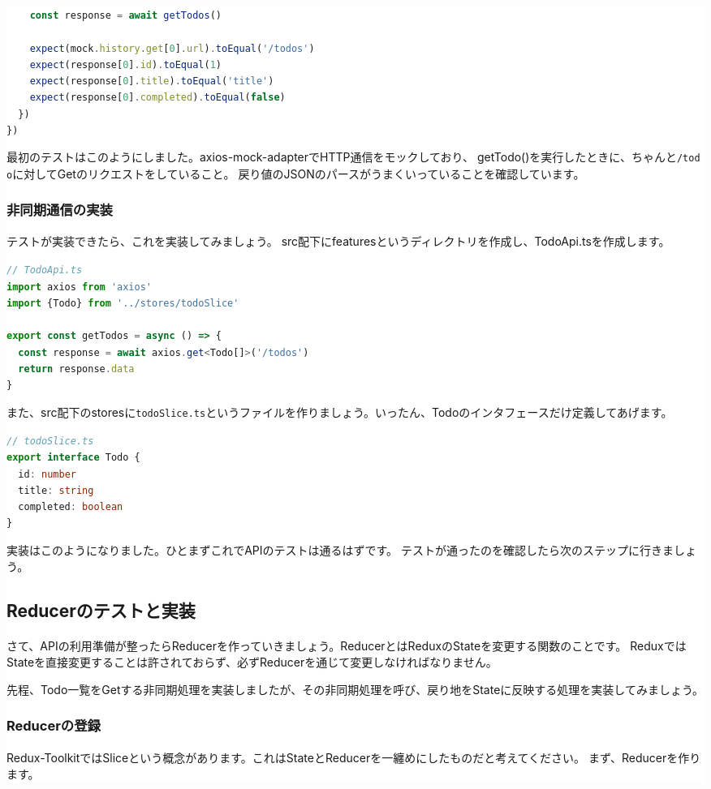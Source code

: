 ```typescript
    const response = await getTodos()

    expect(mock.history.get[0].url).toEqual('/todos')
    expect(response[0].id).toEqual(1)
    expect(response[0].title).toEqual('title')
    expect(response[0].completed).toEqual(false)
  })
})
```

最初のテストはこのようにしました。axios-mock-adapterでHTTP通信をモックしており、
getTodo()を実行したときに、ちゃんと`/todo`に対してGetのリクエストをしていること。
戻り値のJSONのパースがうまくいっていることを確認しています。

### 非同期通信の実装

テストが実装できたら、これを実装してみましょう。
src配下にfeaturesというディレクトリを作成し、TodoApi.tsを作成します。

```typescript
// TodoApi.ts
import axios from 'axios'
import {Todo} from '../stores/todoSlice'

export const getTodos = async () => {
  const response = await axios.get<Todo[]>('/todos')
  return response.data
}
```

また、src配下のstoresに`todoSlice.ts`というファイルを作りましょう。いったん、Todoのインタフェースだけ定義してあげます。

```typescript
// todoSlice.ts
export interface Todo {
  id: number
  title: string
  completed: boolean
}
```

実装はこのようになりました。ひとまずこれでAPIのテストは通るはずです。
テストが通ったのを確認したら次のステップに行きましょう。

## Reducerのテストと実装

さて、APIの利用準備が整ったらReducerを作っていきましょう。ReducerとはReduxのStateを変更する関数のことです。
ReduxではStateを直接変更することは許されておらず、必ずReducerを通じて変更しなければなりません。

先程、Todo一覧をGetする非同期処理を実装しましたが、その非同期処理を呼び、戻り地をStateに反映する処理を実装してみましょう。

### Reducerの登録

Redux-ToolkitではSliceという概念があります。これはStateとReducerを一纏めにしたものだと考えてください。
まず、Reducerを作ります。
